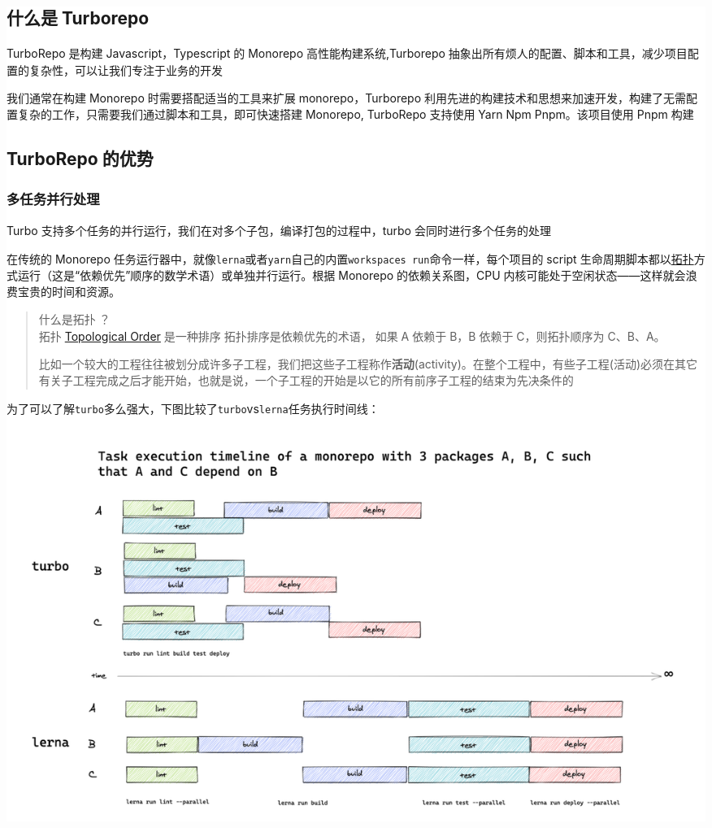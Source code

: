 ## 什么是 Turborepo

TurboRepo 是构建 Javascript，Typescript 的 Monorepo 高性能构建系统,Turborepo 抽象出所有烦人的配置、脚本和工具，减少项目配置的复杂性，可以让我们专注于业务的开发

我们通常在构建 Monorepo 时需要搭配适当的工具来扩展 monorepo，Turborepo 利用先进的构建技术和思想来加速开发，构建了无需配置复杂的工作，只需要我们通过脚本和工具，即可快速搭建 Monorepo, TurboRepo 支持使用 Yarn Npm Pnpm。该项目使用 Pnpm 构建

## TurboRepo 的优势

### 多任务并行处理

Turbo 支持多个任务的并行运行，我们在对多个子包，编译打包的过程中，turbo 会同时进行多个任务的处理

在传统的 Monorepo 任务运行器中，就像`lerna`或者`yarn`自己的内置`workspaces run`命令一样，每个项目的 script 生命周期脚本都以[拓扑](https://turborepo.org/docs/glossary#topological-order)方式运行（这是“依赖优先”顺序的数学术语）或单独并行运行。根据 Monorepo 的依赖关系图，CPU 内核可能处于空闲状态——这样就会浪费宝贵的时间和资源。[](https://turborepo.org/docs/glossary#topological-order)

> 什么是拓扑 ？ </br>
> 拓扑 [Topological Order](https://turborepo.org/docs/glossary#topological-order)
> 是一种排序 拓扑排序是依赖优先的术语， 如果 A 依赖于 B，B 依赖于 C，则拓扑顺序为 C、B、A。
>
> 比如一个较大的工程往往被划分成许多子工程，我们把这些子工程称作**活动**(activity)。在整个工程中，有些子工程(活动)必须在其它有关子工程完成之后才能开始，也就是说，一个子工程的开始是以它的所有前序子工程的结束为先决条件的

为了可以了解`turbo`多么强大，下图比较了`turbo`vs`lerna`任务执行时间线：

![image.png](./watermark.png)
